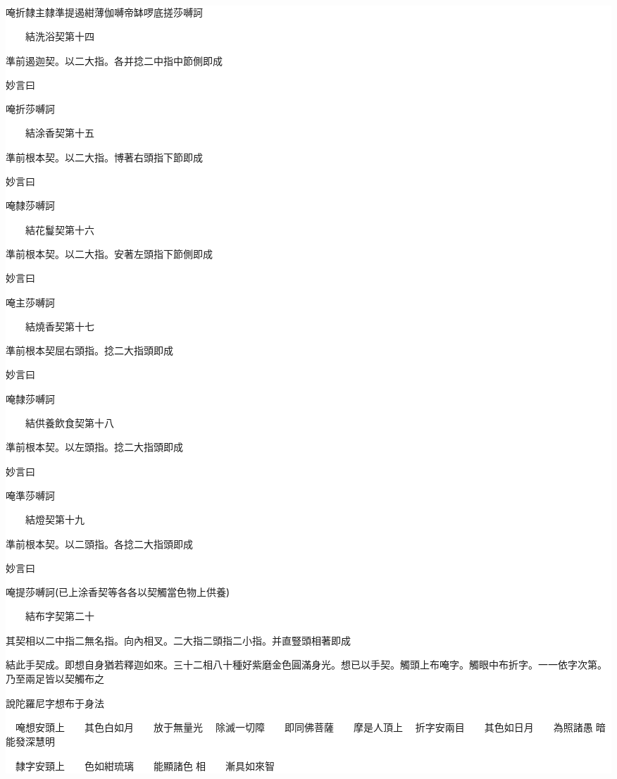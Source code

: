 唵折隸主隸準提遏紺薄伽嚩帝缽啰底搓莎嚩訶

　　結洗浴契第十四

準前遏迦契。以二大指。各并捻二中指中節側即成

妙言曰

唵折莎嚩訶

　　結涂香契第十五

準前根本契。以二大指。博著右頭指下節即成

妙言曰

唵隸莎嚩訶

　　結花鬘契第十六

準前根本契。以二大指。安著左頭指下節側即成

妙言曰

唵主莎嚩訶

　　結燒香契第十七

準前根本契屈右頭指。捻二大指頭即成

妙言曰

唵隸莎嚩訶

　　結供養飲食契第十八

準前根本契。以左頭指。捻二大指頭即成

妙言曰

唵準莎嚩訶

　　結燈契第十九

準前根本契。以二頭指。各捻二大指頭即成

妙言曰

唵提莎嚩訶(已上涂香契等各各以契觸當色物上供養)

　　結布字契第二十

其契相以二中指二無名指。向內相叉。二大指二頭指二小指。并直豎頭相著即成

結此手契成。即想自身猶若釋迦如來。三十二相八十種好紫磨金色圓滿身光。想已以手契。觸頭上布唵字。觸眼中布折字。一一依字次第。乃至兩足皆以契觸布之

說陀羅尼字想布于身法

　唵想安頭上　　其色白如月　　放于無量光
　除滅一切障　　即同佛菩薩　　摩是人頂上
　折字安兩目　　其色如日月　　為照諸愚
暗　　能發深慧明　

　隸字安頸上　　色如紺琉璃　　能顯諸色
相　　漸具如來智　
